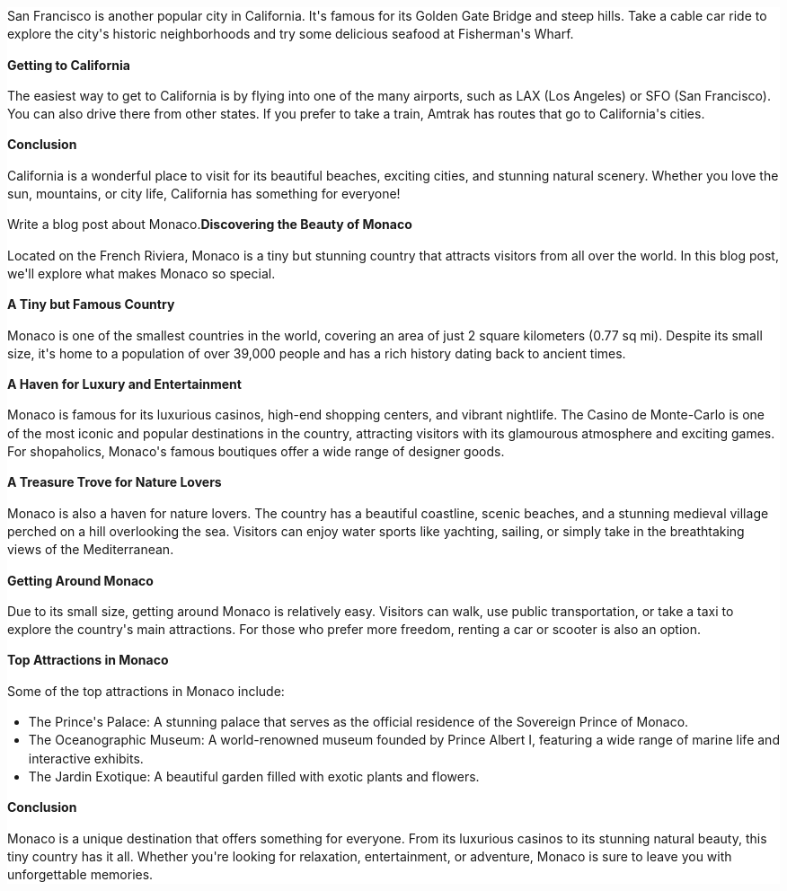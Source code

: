 San Francisco is another popular city in California. It's famous for its Golden Gate Bridge and steep hills. Take a cable car ride to explore the city's historic neighborhoods and try some delicious seafood at Fisherman's Wharf.

**Getting to California**

The easiest way to get to California is by flying into one of the many airports, such as LAX (Los Angeles) or SFO (San Francisco). You can also drive there from other states. If you prefer to take a train, Amtrak has routes that go to California's cities.

**Conclusion**

California is a wonderful place to visit for its beautiful beaches, exciting cities, and stunning natural scenery. Whether you love the sun, mountains, or city life, California has something for everyone!
<end>

Write a blog post about Monaco.<start>**Discovering the Beauty of Monaco**

Located on the French Riviera, Monaco is a tiny but stunning country that attracts visitors from all over the world. In this blog post, we'll explore what makes Monaco so special.

**A Tiny but Famous Country**

Monaco is one of the smallest countries in the world, covering an area of just 2 square kilometers (0.77 sq mi). Despite its small size, it's home to a population of over 39,000 people and has a rich history dating back to ancient times.

**A Haven for Luxury and Entertainment**

Monaco is famous for its luxurious casinos, high-end shopping centers, and vibrant nightlife. The Casino de Monte-Carlo is one of the most iconic and popular destinations in the country, attracting visitors with its glamourous atmosphere and exciting games. For shopaholics, Monaco's famous boutiques offer a wide range of designer goods.

**A Treasure Trove for Nature Lovers**

Monaco is also a haven for nature lovers. The country has a beautiful coastline, scenic beaches, and a stunning medieval village perched on a hill overlooking the sea. Visitors can enjoy water sports like yachting, sailing, or simply take in the breathtaking views of the Mediterranean.

**Getting Around Monaco**

Due to its small size, getting around Monaco is relatively easy. Visitors can walk, use public transportation, or take a taxi to explore the country's main attractions. For those who prefer more freedom, renting a car or scooter is also an option.

**Top Attractions in Monaco**

Some of the top attractions in Monaco include:

* The Prince's Palace: A stunning palace that serves as the official residence of the Sovereign Prince of Monaco.
* The Oceanographic Museum: A world-renowned museum founded by Prince Albert I, featuring a wide range of marine life and interactive exhibits.
* The Jardin Exotique: A beautiful garden filled with exotic plants and flowers.

**Conclusion**

Monaco is a unique destination that offers something for everyone. From its luxurious casinos to its stunning natural beauty, this tiny country has it all. Whether you're looking for relaxation, entertainment, or adventure, Monaco is sure to leave you with unforgettable memories.
<end>


